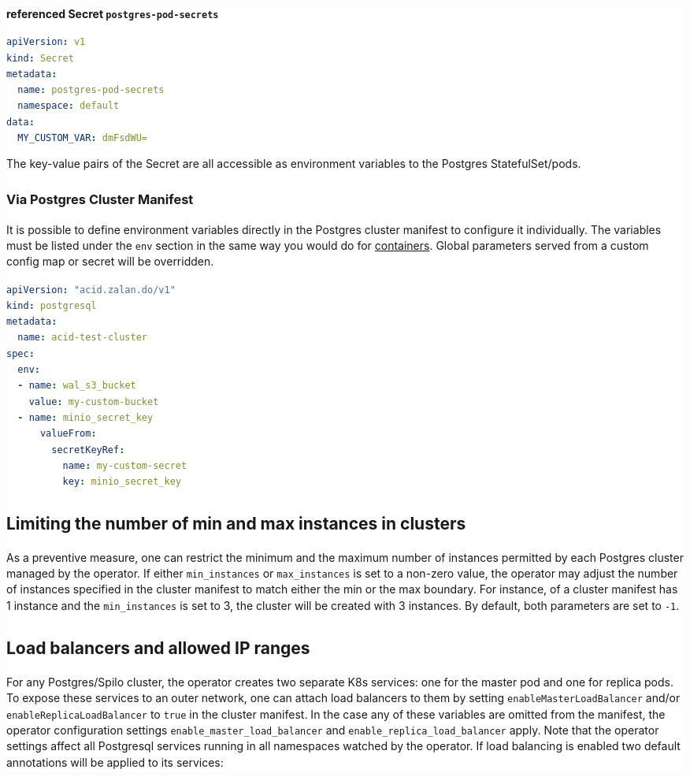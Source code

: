 **referenced Secret `postgres-pod-secrets`**

```yaml
apiVersion: v1
kind: Secret
metadata:
  name: postgres-pod-secrets
  namespace: default
data:
  MY_CUSTOM_VAR: dmFsdWU=
```

The key-value pairs of the Secret are all accessible as environment variables
to the Postgres StatefulSet/pods.

### Via Postgres Cluster Manifest

It is possible to define environment variables directly in the Postgres cluster
manifest to configure it individually. The variables must be listed under the
`env` section in the same way you would do for [containers](https://kubernetes.io/docs/tasks/inject-data-application/define-environment-variable-container/).
Global parameters served from a custom config map or secret will be overridden.

```yaml
apiVersion: "acid.zalan.do/v1"
kind: postgresql
metadata:
  name: acid-test-cluster
spec:
  env:
  - name: wal_s3_bucket
    value: my-custom-bucket
  - name: minio_secret_key
      valueFrom:
        secretKeyRef:
          name: my-custom-secret
          key: minio_secret_key
```

## Limiting the number of min and max instances in clusters

As a preventive measure, one can restrict the minimum and the maximum number of
instances permitted by each Postgres cluster managed by the operator. If either
`min_instances` or `max_instances` is set to a non-zero value, the operator may
adjust the number of instances specified in the cluster manifest to match
either the min or the max boundary. For instance, of a cluster manifest has 1
instance and the `min_instances` is set to 3, the cluster will be created with
3 instances. By default, both parameters are set to `-1`.

## Load balancers and allowed IP ranges

For any Postgres/Spilo cluster, the operator creates two separate K8s
services: one for the master pod and one for replica pods. To expose these
services to an outer network, one can attach load balancers to them by setting
`enableMasterLoadBalancer` and/or `enableReplicaLoadBalancer` to `true` in the
cluster manifest. In the case any of these variables are omitted from the
manifest, the operator configuration settings `enable_master_load_balancer` and
`enable_replica_load_balancer` apply. Note that the operator settings affect
all Postgresql services running in all namespaces watched by the operator.
If load balancing is enabled two default annotations will be applied to its
services:
